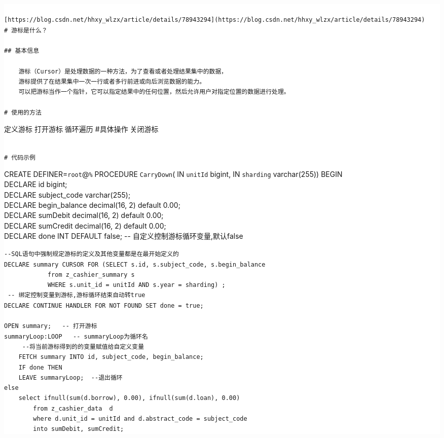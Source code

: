 ```

[https://blog.csdn.net/hhxy_wlzx/article/details/78943294](https://blog.csdn.net/hhxy_wlzx/article/details/78943294)
# 游标是什么？

## 基本信息

    游标（Cursor）是处理数据的一种方法，为了查看或者处理结果集中的数据，
    游标提供了在结果集中一次一行或者多行前进或向后浏览数据的能力。
    可以把游标当作一个指针，它可以指定结果中的任何位置，然后允许用户对指定位置的数据进行处理。

# 使用的方法
```
定义游标
打开游标
    循环遍历
        #具体操作
关闭游标
```

# 代码示例
```
CREATE DEFINER=`root`@`%` PROCEDURE `CarryDown`(
IN `unitId` bigint, 
IN `sharding` varchar(255))
BEGIN  
    DECLARE id bigint;  
    DECLARE subject_code varchar(255);  
    DECLARE begin_balance decimal(16, 2) default 0.00;  
    DECLARE sumDebit decimal(16, 2) default 0.00;  
    DECLARE sumCredit decimal(16, 2) default 0.00;  
    DECLARE done INT DEFAULT false; -- 自定义控制游标循环变量,默认false  
	
    --SQL语句中强制规定游标的定义及其他变量都是在最开始定义的	
    DECLARE summary CURSOR FOR (SELECT s.id, s.subject_code, s.begin_balance 
                from z_cashier_summary s 
                WHERE s.unit_id = unitId AND s.year = sharding) ;
     -- 绑定控制变量到游标,游标循环结束自动转true 
    DECLARE CONTINUE HANDLER FOR NOT FOUND SET done = true;
    	
    OPEN summary;   -- 打开游标
    summaryLoop:LOOP   -- summaryLoop为循环名
         --将当前游标得到的的变量赋值给自定义变量
        FETCH summary INTO id, subject_code, begin_balance;  
        IF done THEN  
        LEAVE summaryLoop; 	--退出循环
    else 	
        select ifnull(sum(d.borrow), 0.00), ifnull(sum(d.loan), 0.00) 
            from z_cashier_data  d 
            where d.unit_id = unitId and d.abstract_code = subject_code 
            into sumDebit, sumCredit;
    